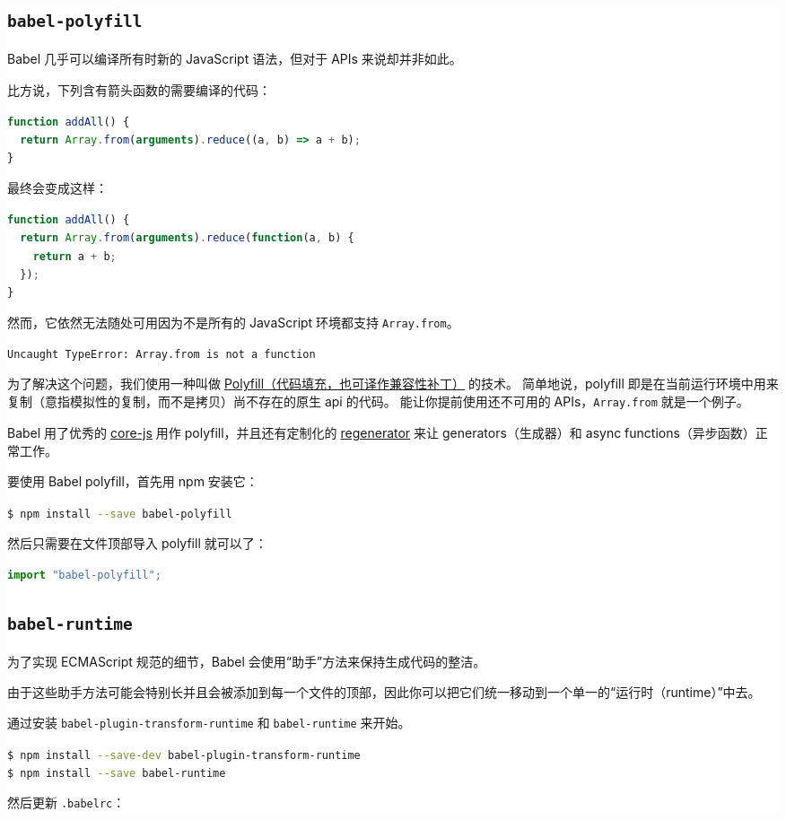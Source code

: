 ## <a id="toc-babel-polyfill"></a>`babel-polyfill`

Babel 几乎可以编译所有时新的 JavaScript 语法，但对于 APIs 来说却并非如此。

比方说，下列含有箭头函数的需要编译的代码：

```js
function addAll() {
  return Array.from(arguments).reduce((a, b) => a + b);
}
```

最终会变成这样：

```js
function addAll() {
  return Array.from(arguments).reduce(function(a, b) {
    return a + b;
  });
}
```

然而，它依然无法随处可用因为不是所有的 JavaScript 环境都支持 `Array.from`。

    Uncaught TypeError: Array.from is not a function
    

为了解决这个问题，我们使用一种叫做 [Polyfill（代码填充，也可译作兼容性补丁）](https://remysharp.com/2010/10/08/what-is-a-polyfill) 的技术。 简单地说，polyfill 即是在当前运行环境中用来复制（意指模拟性的复制，而不是拷贝）尚不存在的原生 api 的代码。 能让你提前使用还不可用的 APIs，`Array.from` 就是一个例子。

Babel 用了优秀的 [core-js](https://github.com/zloirock/core-js) 用作 polyfill，并且还有定制化的 [regenerator](https://github.com/facebook/regenerator) 来让 generators（生成器）和 async functions（异步函数）正常工作。

要使用 Babel polyfill，首先用 npm 安装它：

```sh
$ npm install --save babel-polyfill
```

然后只需要在文件顶部导入 polyfill 就可以了：

```js
import "babel-polyfill";
```

## <a id="toc-babel-runtime"></a>`babel-runtime`

为了实现 ECMAScript 规范的细节，Babel 会使用“助手”方法来保持生成代码的整洁。

由于这些助手方法可能会特别长并且会被添加到每一个文件的顶部，因此你可以把它们统一移动到一个单一的“运行时（runtime）”中去。

通过安装 `babel-plugin-transform-runtime` 和 `babel-runtime` 来开始。

```sh
$ npm install --save-dev babel-plugin-transform-runtime
$ npm install --save babel-runtime
```

然后更新 `.babelrc`：
